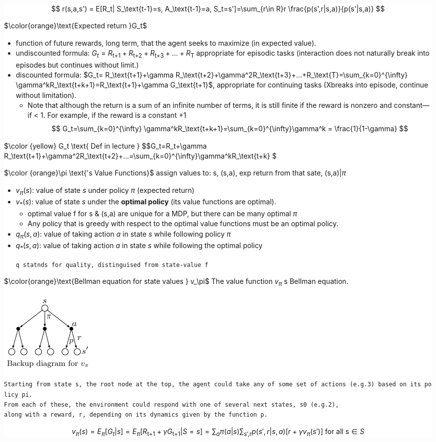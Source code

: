   $$
  r(s,a,s') = E[R_t| S_\text{t-1}=s, A_\text{t-1}=a, S_t=s']=\sum_{r\in R}r \frac{p(s',r|s,a)}{p(s'|s,a)}
  $$

$\color{orange}\text{Expected return }G_t$

- function of future rewards, long term, that the agent seeks to maximize (in expected value).
- undiscounted formula: $G_t= R_\text{t+1}+R_\text{t+2}+R_\text{t+3}+...+R_\text{T}$ appropriate for episodic tasks (interaction does not naturally break into episodes but continues without limit.)
- discounted formula: $G_t= R_\text{t+1}+\gamma R_\text{t+2}+\gamma^2R_\text{t+3}+...+R_\text{T}=\sum_{k=0}^{\infty} \gamma^kR_\text{t+k+1}=R_\text{t+1}+\gamma G_\text{t+1}$, appropriate for continuing tasks (Xbreaks into episode, continue without limitation).
  - Note that although the return is a sum of an infinite number of terms, it is still finite if the reward is nonzero and constant—if < 1. For example, if the reward is a constant +1
    $$
    G_t=\sum_{k=0}^{\infty} \gamma^kR_\text{t+k+1}=\sum_{k=0}^{\infty}\gamma^k = \frac{1}{1-\gamma}
    $$

$\color {yellow} G_t \text{ Def in lecture } $$G_t=R_t+\gamma R_\text{t+1}+\gamma^2R_\text{t+2}+...=\sum_{k=0}^{\infty}\gamma^kR_\text{t+k} $

$\color {orange}\pi \text{'s Value Functions}$ assign values to: s, (s,a), exp return from that sate, (s,a)|$\pi$

- $v_\pi(s)$: value of state $s$ under policy $\pi$ (expected return)
- $v_*(s)$: value of state $s$ under the **optimal policy** (its value functions are optimal).
  - optimal value f for s & (s,a) are unique for a MDP, but there can be many optimal $\pi$
  - Any policy that is greedy with respect to  the optimal value functions must be an optimal policy.
- $q_\pi(s, a)$: value of taking action $a$ in state $s$ while following policy $\pi$
- $q_*(s, a)$: value of taking action $a$ in state $s$ while following the optimal policy
  ```
  q statnds for quality, distinguised from state-value f
  ```

$\color{orange}\text{Bellman equation for state values } v_\pi$ The value function $v_\pi$ s Bellman equation.

![image.png](pic/image.png)

```text
Starting from state s, the root node at the top, the agent could take any of some set of actions (e.g.3) based on its policy pi. 
From each of these, the environment could respond with one of several next states, s0 (e.g.2), 
along with a reward, r, depending on its dynamics given by the function p.
```

$$
v_\pi(s)=E_\pi[G_t|s]
=E_\pi[R_\text{t+1}+\gamma G_\text{t+1}|S=s]
=\sum_a\pi(a|s)\sum_\text{s',r}p(s',r|s,a)[r+\gamma v_\pi(s')] \text{   for all s} \in S
$$
